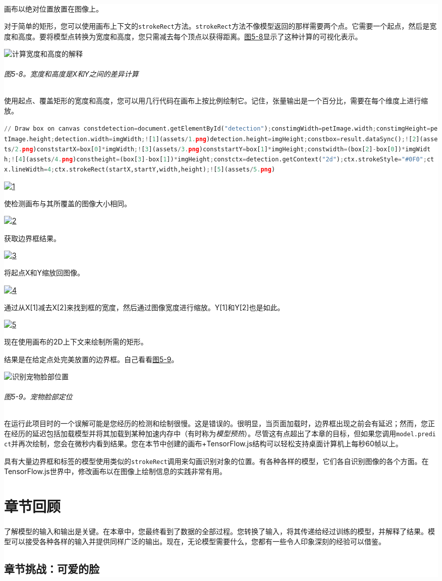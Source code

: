 画布以绝对位置放置在图像上。

对于简单的矩形，您可以使用画布上下文的`strokeRect`方法。`strokeRect`方法不像模型返回的那样需要两个点。它需要一个起点，然后是宽度和高度。要将模型点转换为宽度和高度，您只需减去每个顶点以获得距离。[图5-8](#width_calculation)显示了这种计算的可视化表示。

![计算宽度和高度的解释](assets/ltjs_0508.png)

###### 图5-8。宽度和高度是X和Y之间的差异计算

使用起点、覆盖矩形的宽度和高度，您可以用几行代码在画布上按比例绘制它。记住，张量输出是一个百分比，需要在每个维度上进行缩放。

```py
// Draw box on canvas constdetection=document.getElementById("detection");constimgWidth=petImage.width;constimgHeight=petImage.height;detection.width=imgWidth;![1](assets/1.png)detection.height=imgHeight;constbox=result.dataSync();![2](assets/2.png)conststartX=box[0]*imgWidth;![3](assets/3.png)conststartY=box[1]*imgHeight;constwidth=(box[2]-box[0])*imgWidth;![4](assets/4.png)constheight=(box[3]-box[1])*imgHeight;constctx=detection.getContext("2d");ctx.strokeStyle="#0F0";ctx.lineWidth=4;ctx.strokeRect(startX,startY,width,height);![5](assets/5.png)
```

[![1](assets/1.png)](#co_introducing_models_CO3-1)

使检测画布与其所覆盖的图像大小相同。

[![2](assets/2.png)](#co_introducing_models_CO3-2)

获取边界框结果。

[![3](assets/3.png)](#co_introducing_models_CO3-3)

将起点X和Y缩放回图像。

[![4](assets/4.png)](#co_introducing_models_CO3-4)

通过从X[1]减去X[2]来找到框的宽度，然后通过图像宽度进行缩放。Y[1]和Y[2]也是如此。

[![5](assets/5.png)](#co_introducing_models_CO3-5)

现在使用画布的2D上下文来绘制所需的矩形。

结果是在给定点处完美放置的边界框。自己看看[图5-9](#pet_faces)。

![识别宠物脸部位置](assets/ltjs_0509.png)

###### 图5-9。宠物脸部定位

在运行此项目时的一个误解可能是您经历的检测和绘制很慢。这是错误的。很明显，当页面加载时，边界框出现之前会有延迟；然而，您正在经历的延迟包括加载模型并将其加载到某种加速内存中（有时称为*模型预热*）。尽管这有点超出了本章的目标，但如果您调用`model.predict`并再次绘制，您会在微秒内看到结果。您在本节中创建的画布+TensorFlow.js结构可以轻松支持桌面计算机上每秒60帧以上。

具有大量边界框和标签的模型使用类似的`strokeRect`调用来勾画识别对象的位置。有各种各样的模型，它们各自识别图像的各个方面。在TensorFlow.js世界中，修改画布以在图像上绘制信息的实践非常有用。

# 章节回顾

了解模型的输入和输出是关键。在本章中，您最终看到了数据的全部过程。您转换了输入，将其传递给经过训练的模型，并解释了结果。模型可以接受各种各样的输入并提供同样广泛的输出。现在，无论模型需要什么，您都有一些令人印象深刻的经验可以借鉴。

## 章节挑战：可爱的脸
